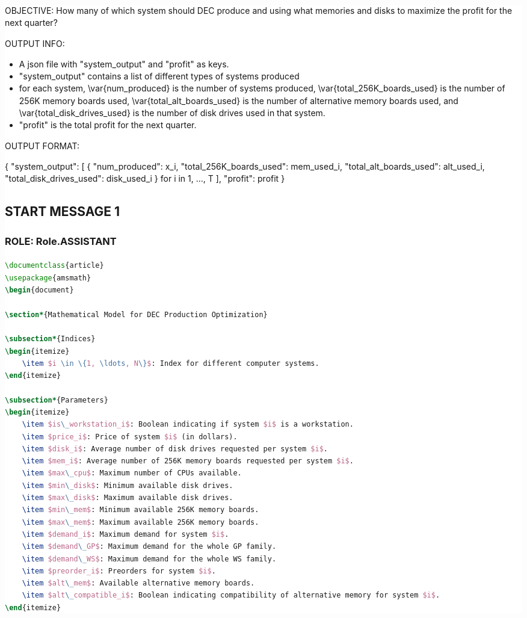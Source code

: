 

OBJECTIVE: How many of which system should DEC produce and using what memories and disks to maximize the profit for the next quarter?


OUTPUT INFO:
- A json file with "system_output" and "profit" as keys.
- "system_output" contains a list of different types of systems produced 
- for each system, \var{num_produced} is the number of systems produced, \var{total_256K_boards_used} is the number of 256K memory boards used, \var{total_alt_boards_used} is the number of alternative memory boards used, and \var{total_disk_drives_used} is the number of disk drives used in that system.
- "profit" is the total profit for the next quarter.

OUTPUT FORMAT:

{
    "system_output": [
        {
            "num_produced": x_i,
            "total_256K_boards_used": mem_used_i,
            "total_alt_boards_used": alt_used_i,
            "total_disk_drives_used": disk_used_i
        }
        for i in 1, ..., T
    ],
    "profit": profit
}
</DESCRIPTION>


## START MESSAGE 1 
### ROLE: Role.ASSISTANT
```latex
\documentclass{article}
\usepackage{amsmath}
\begin{document}

\section*{Mathematical Model for DEC Production Optimization}

\subsection*{Indices}
\begin{itemize}
    \item $i \in \{1, \ldots, N\}$: Index for different computer systems.
\end{itemize}

\subsection*{Parameters}
\begin{itemize}
    \item $is\_workstation_i$: Boolean indicating if system $i$ is a workstation.
    \item $price_i$: Price of system $i$ (in dollars).
    \item $disk_i$: Average number of disk drives requested per system $i$.
    \item $mem_i$: Average number of 256K memory boards requested per system $i$.
    \item $max\_cpu$: Maximum number of CPUs available.
    \item $min\_disk$: Minimum available disk drives.
    \item $max\_disk$: Maximum available disk drives.
    \item $min\_mem$: Minimum available 256K memory boards.
    \item $max\_mem$: Maximum available 256K memory boards.
    \item $demand_i$: Maximum demand for system $i$.
    \item $demand\_GP$: Maximum demand for the whole GP family.
    \item $demand\_WS$: Maximum demand for the whole WS family.
    \item $preorder_i$: Preorders for system $i$.
    \item $alt\_mem$: Available alternative memory boards.
    \item $alt\_compatible_i$: Boolean indicating compatibility of alternative memory for system $i$.
\end{itemize}

```